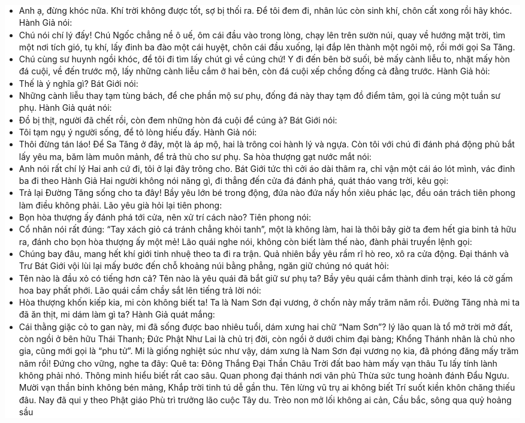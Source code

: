 - Anh ạ, đừng khóc nữa. Khí trời không được tốt, sợ bị thối ra. Để tôi đem đi, nhân lúc còn sinh khí, chôn cất xong rồi hãy khóc.
Hành Giả nói:
- Chú nói chí lý đấy!
Chú Ngốc chẳng nề ô uế, ôm cái đầu vào trong lòng, chạy lên trên sườn núi, quay về hướng mặt trời, tìm một nơi tích gió, tụ khí, lấy đinh ba đào một cái huyệt, chôn cái đầu xuống, lại đắp lên thành một ngôi mộ, rồi mới gọi Sa Tăng.
- Chú cùng sư huynh ngồi khóc, để tôi đi tìm lấy chút gì về cúng chứ!
Y đi đến bên bờ suối, bẻ mấy cành liễu to, nhặt mấy hòn đá cuội, về đến trước mộ, lấy những cành liễu cắm ở hai bên, còn đá cuội xếp chồng đống cả đằng trước.
Hành Giả hỏi:
- Thế là ý nghĩa gì?
Bát Giới nói:
- Những cành liễu thay tạm tùng bách, để che phần mộ sư phụ, đống đá này thay tạm đồ điểm tâm, gọi là cúng một tuần sư phụ.
Hành Giả quát nói:
- Đồ bị thịt, người đã chết rồi, còn đem những hòn đá cuội để cúng à?
Bát Giới nói:
- Tôi tạm ngụ ý người sống, để tỏ lòng hiếu đấy.
Hành Giả nói:
- Thôi đừng tán láo! Để Sa Tăng ở đây, một là áp mộ, hai là trông coi hành lý và ngựa. Còn tôi với chú đi đánh phá động phủ bắt lấy yêu ma, băm làm muôn mảnh, để trả thù cho sư phụ.
Sa hòa thượng gạt nước mắt nói:
- Anh nói rất chí lý Hai anh cứ đi, tôi ở lại đây trông cho.
Bát Giới tức thì cởi áo dài thâm ra, chỉ vận một cái áo lót mình, vác đinh ba đi theo Hành Giả Hai người không nói năng gì, đi thẳng đến cửa đá đánh phá, quát tháo vang trời, kêu gọi:
- Trả lại Đường Tăng sống cho ta đây!
Bầy yêu lớn bé trong động, đứa nào đứa nấy hồn xiêu phác lạc, đều oán trách tiên phong làm điều không phải.
Lão yêu già hỏi lại tiên phong:
- Bọn hòa thượng ấy đánh phá tới cửa, nên xử trí cách nào?
Tiên phong nói:
- Cổ nhân nói rất đúng: “Tay xách giỏ cá tránh chẳng khỏi tanh”, một là không làm, hai là thôi bây giờ ta đem hết gia binh tả hữu ra, đánh cho bọn hòa thượng ấy một mẻ!
Lão quái nghe nói, không còn biết làm thế nào, đành phải truyền lệnh gọi:
- Chúng bay đâu, mang hết khí giới tinh nhuệ theo ta đi ra trận.
Quả nhiên bầy yêu rầm rĩ hò reo, xô ra cửa động.
Đại thánh và Trư Bát Giới vội lùi lại mấy bước đến chỗ khoảng núi bằng phẳng, ngăn giữ chúng nó quát hỏi:
- Tên nào là đầu xỏ có tiếng hơn cả? Tên nào là yêu quái đã bắt giữ sư phụ ta?
Bầy yêu quái cắm thành dinh trại, kéo lá cờ gấm hoa bay phất phới. Lão quái cầm chầy sắt lên tiếng trả lời nói:
- Hòa thượng khốn kiếp kia, mi còn không biết ta! Ta là Nam Sơn đại vương, ở chốn này mấy trăm năm rồi. Đường Tăng nhà mi ta đã ăn thịt, mi dám làm gì ta?
Hành Giả quát mắng:
- Cái thằng giặc cỏ to gan này, mi đã sống được bao nhiêu tuổi, dám xưng hai chữ “Nam Sơn”? lý lão quan là tổ mở trời mở đất, còn ngồi ở bên hữu Thái Thanh; Đức Phật Như Lai là chủ trị đời, còn ngồi ở dưới chim đại bàng; Khổng Thánh nhân là chủ nho gia, cũng mới gọi là “phu tử”. Mi là giống nghiệt súc như vậy, dám xưng là Nam Sơn đại vương nọ kia, đã phóng đăng mấy trăm năm rồi! Đứng cho vững, nghe ta đây:
Quê ta: Đông Thắng Đại Thần Châu
Trời đất bao hàm mấy vạn thâu
Tu lấy tính lành không phải nhó.
Thông minh hiểu biết rất cao sâu.
Quan phong đại thánh nơi vân phủ
Thừa sức tung hoành đánh Đẩu Ngưu.
Mười vạn thần binh không bén mảng,
Khắp trời tinh tú dễ gần thu.
Tên lừng vũ trụ ai không biết
Trí suốt kiền khôn chăng thiếu đâu.
Nay đã qui y theo Phật giáo
Phù trì trưởng lão cuộc Tây du.
Trèo non mở lối không ai cản,
Cầu bắc, sông qua quỷ hoảng sầu